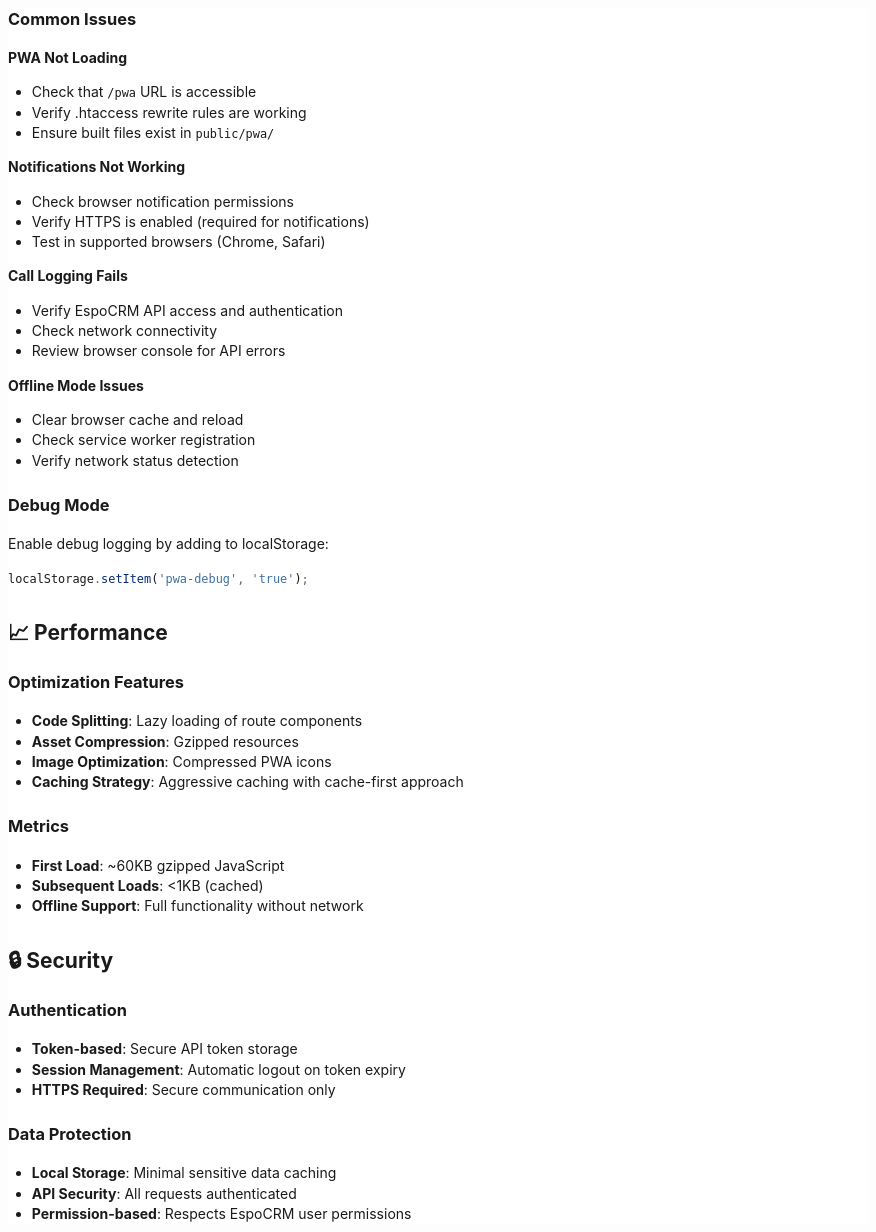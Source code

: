 ### Common Issues

**PWA Not Loading**
- Check that `/pwa` URL is accessible
- Verify .htaccess rewrite rules are working
- Ensure built files exist in `public/pwa/`

**Notifications Not Working**
- Check browser notification permissions
- Verify HTTPS is enabled (required for notifications)
- Test in supported browsers (Chrome, Safari)

**Call Logging Fails**
- Verify EspoCRM API access and authentication
- Check network connectivity
- Review browser console for API errors

**Offline Mode Issues**
- Clear browser cache and reload
- Check service worker registration
- Verify network status detection

### Debug Mode
Enable debug logging by adding to localStorage:
```javascript
localStorage.setItem('pwa-debug', 'true');
```

## 📈 Performance

### Optimization Features
- **Code Splitting**: Lazy loading of route components
- **Asset Compression**: Gzipped resources
- **Image Optimization**: Compressed PWA icons
- **Caching Strategy**: Aggressive caching with cache-first approach

### Metrics
- **First Load**: ~60KB gzipped JavaScript
- **Subsequent Loads**: <1KB (cached)
- **Offline Support**: Full functionality without network

## 🔒 Security

### Authentication
- **Token-based**: Secure API token storage
- **Session Management**: Automatic logout on token expiry
- **HTTPS Required**: Secure communication only

### Data Protection
- **Local Storage**: Minimal sensitive data caching
- **API Security**: All requests authenticated
- **Permission-based**: Respects EspoCRM user permissions
